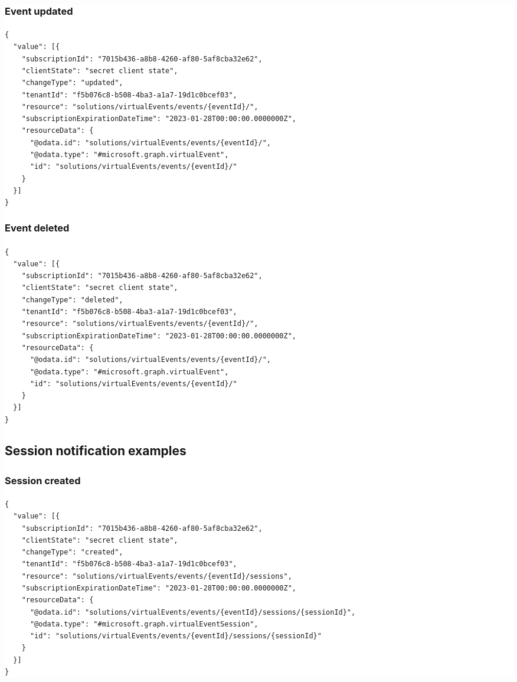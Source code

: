### Event updated

```HTTP
{
  "value": [{
    "subscriptionId": "7015b436-a8b8-4260-af80-5af8cba32e62",
    "clientState": "secret client state",
    "changeType": "updated",
    "tenantId": "f5b076c8-b508-4ba3-a1a7-19d1c0bcef03",
    "resource": "solutions/virtualEvents/events/{eventId}/",
    "subscriptionExpirationDateTime": "2023-01-28T00:00:00.0000000Z",
    "resourceData": {
      "@odata.id": "solutions/virtualEvents/events/{eventId}/",
      "@odata.type": "#microsoft.graph.virtualEvent",
      "id": "solutions/virtualEvents/events/{eventId}/"
    }
  }]
}
```

### Event deleted

```HTTP
{
  "value": [{
    "subscriptionId": "7015b436-a8b8-4260-af80-5af8cba32e62",
    "clientState": "secret client state",
    "changeType": "deleted",
    "tenantId": "f5b076c8-b508-4ba3-a1a7-19d1c0bcef03",
    "resource": "solutions/virtualEvents/events/{eventId}/",
    "subscriptionExpirationDateTime": "2023-01-28T00:00:00.0000000Z",
    "resourceData": {
      "@odata.id": "solutions/virtualEvents/events/{eventId}/",
      "@odata.type": "#microsoft.graph.virtualEvent",
      "id": "solutions/virtualEvents/events/{eventId}/"
    }
  }]
}
```

## Session notification examples
### Session created
```HTTP
{
  "value": [{
    "subscriptionId": "7015b436-a8b8-4260-af80-5af8cba32e62",
    "clientState": "secret client state",
    "changeType": "created",
    "tenantId": "f5b076c8-b508-4ba3-a1a7-19d1c0bcef03",
    "resource": "solutions/virtualEvents/events/{eventId}/sessions",
    "subscriptionExpirationDateTime": "2023-01-28T00:00:00.0000000Z",
    "resourceData": {
      "@odata.id": "solutions/virtualEvents/events/{eventId}/sessions/{sessionId}",
      "@odata.type": "#microsoft.graph.virtualEventSession",
      "id": "solutions/virtualEvents/events/{eventId}/sessions/{sessionId}"
    }
  }]
}
```
